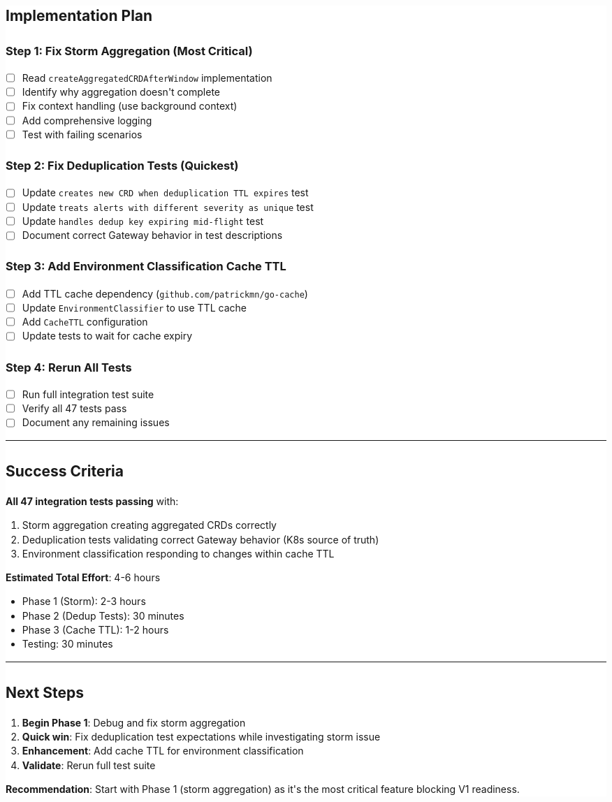 
## Implementation Plan

### Step 1: Fix Storm Aggregation (Most Critical)
- [ ] Read `createAggregatedCRDAfterWindow` implementation
- [ ] Identify why aggregation doesn't complete
- [ ] Fix context handling (use background context)
- [ ] Add comprehensive logging
- [ ] Test with failing scenarios

### Step 2: Fix Deduplication Tests (Quickest)
- [ ] Update `creates new CRD when deduplication TTL expires` test
- [ ] Update `treats alerts with different severity as unique` test
- [ ] Update `handles dedup key expiring mid-flight` test
- [ ] Document correct Gateway behavior in test descriptions

### Step 3: Add Environment Classification Cache TTL
- [ ] Add TTL cache dependency (`github.com/patrickmn/go-cache`)
- [ ] Update `EnvironmentClassifier` to use TTL cache
- [ ] Add `CacheTTL` configuration
- [ ] Update tests to wait for cache expiry

### Step 4: Rerun All Tests
- [ ] Run full integration test suite
- [ ] Verify all 47 tests pass
- [ ] Document any remaining issues

---

## Success Criteria

**All 47 integration tests passing** with:
1. Storm aggregation creating aggregated CRDs correctly
2. Deduplication tests validating correct Gateway behavior (K8s source of truth)
3. Environment classification responding to changes within cache TTL

**Estimated Total Effort**: 4-6 hours
- Phase 1 (Storm): 2-3 hours
- Phase 2 (Dedup Tests): 30 minutes
- Phase 3 (Cache TTL): 1-2 hours
- Testing: 30 minutes

---

## Next Steps

1. **Begin Phase 1**: Debug and fix storm aggregation
2. **Quick win**: Fix deduplication test expectations while investigating storm issue
3. **Enhancement**: Add cache TTL for environment classification
4. **Validate**: Rerun full test suite

**Recommendation**: Start with Phase 1 (storm aggregation) as it's the most critical feature blocking V1 readiness.

